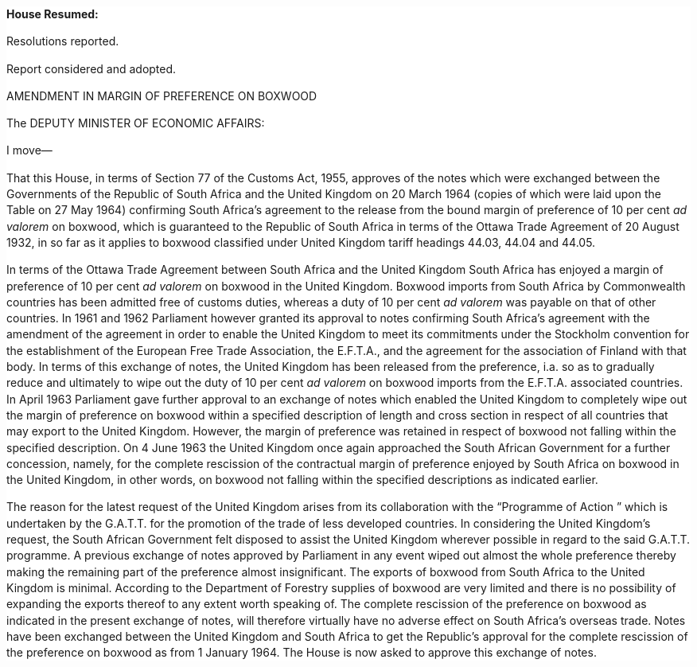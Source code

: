 <p><b>House Resumed:</b></p>

<p>Resolutions reported.</p>

<p>Report considered and adopted.</p>

</debateSection>

<debateSection name="#amendment_in_margin_of_preference_on_boxwood">

<heading>AMENDMENT IN MARGIN OF PREFERENCE ON BOXWOOD</heading>

<speech by="#deputy_minister_of_economic_affairs">

<from>The <person refersTo="hansard_za">DEPUTY MINISTER OF ECONOMIC AFFAIRS</person>:</from>

<p>I move&#x2014;</p>

<block name="quote">That this House, in terms of Section 77 of the Customs Act, 1955, approves of the notes which were exchanged between the Governments of the Republic of South Africa and the United Kingdom on 20 March 1964 (copies of which were laid upon the Table on 27 May 1964) confirming South Africa&#x2019;s agreement to the release from the bound margin of preference of 10 per cent <i>ad valorem</i> on boxwood, which is guaranteed to the Republic of South Africa in terms of the Ottawa Trade Agreement of 20 August 1932, in so far as it applies to boxwood classified under United Kingdom tariff headings 44.03, 44.04 and 44.05.</block>

<p>In terms of the Ottawa Trade Agreement between South Africa and the United Kingdom South Africa has enjoyed a margin of preference of 10 per cent <i>ad valorem</i> on boxwood in the United Kingdom. Boxwood imports from South Africa by Commonwealth countries has been admitted free of customs duties, whereas a duty of 10 per cent <i>ad valorem</i> was payable on that of other countries. In 1961 and 1962 Parliament however granted its approval to notes confirming South Africa&#x2019;s agreement with the amendment of the agreement in order to enable the United Kingdom to meet its commitments under the Stockholm convention for the establishment of the European Free Trade Association, the E.F.T.A., and the agreement for the association of Finland with that body. In terms of this exchange of notes, the United Kingdom has been released from the preference, i.a. so as to gradually reduce and ultimately to wipe out the duty of 10 per cent <i>ad valorem</i> on boxwood imports from the E.F.T.A. associated countries. In April 1963 Parliament gave further approval to an exchange of notes which enabled the United Kingdom to completely wipe out the margin of preference on boxwood within a specified description of length and cross section in respect of all countries that may export to the United Kingdom. However, the margin of preference was retained in respect of boxwood not falling within the specified description. On 4 June 1963 the United Kingdom once again approached the South African Government for a further concession, namely, for the complete rescission of the contractual margin of preference enjoyed by South Africa on boxwood in the United Kingdom, in other words, on boxwood not falling within the specified descriptions as indicated earlier.</p>

<p>The reason for the latest request of the United Kingdom arises from its collaboration with the &#x201C;Programme of Action &#x201D; which is undertaken by the G.A.T.T. for the promotion of the trade of less developed countries. In considering the United Kingdom&#x2019;s request, the South African Government felt disposed to assist the United Kingdom wherever possible in regard to the said G.A.T.T. programme. A previous exchange of notes approved by Parliament in any event wiped out almost the whole preference thereby making the remaining part of the preference almost insignificant. The exports of boxwood from South Africa to the United Kingdom is minimal. According to the Department of Forestry supplies of boxwood are very limited and there is no possibility of expanding the exports thereof to any extent worth speaking of. The complete rescission of the preference on boxwood as indicated in the present exchange of notes, will therefore virtually have no adverse effect on South Africa&#x2019;s overseas trade. Notes have been exchanged between the United Kingdom and South Africa to get the Republic&#x2019;s approval for the complete rescission of the preference on boxwood as from 1 January 1964. The House is now asked to approve this exchange of notes.</p>
